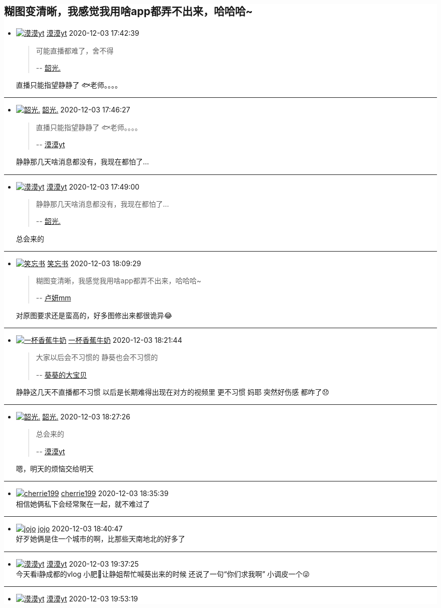   糊图变清晰，我感觉我用啥app都弄不出来，哈哈哈~  
---
* [![漠漠yt](https://img3.doubanio.com/icon/u223048792-1.jpg)](https://www.douban.com/people/223048792/)    [漠漠yt](https://www.douban.com/people/223048792/)    2020-12-03 17:42:39  
  >可能直播都难了，舍不得  
  >
  >-- [韶光.](https://www.douban.com/people/144946423/)  
  
  直播只能指望静静了 🐟老师。。。。  
---
* [![韶光.](https://img9.doubanio.com/icon/u144946423-6.jpg)](https://www.douban.com/people/144946423/)    [韶光.](https://www.douban.com/people/144946423/)    2020-12-03 17:46:27  
  >直播只能指望静静了 🐟老师。。。。  
  >
  >-- [漠漠yt](https://www.douban.com/people/223048792/)  
  
  静静那几天啥消息都没有，我现在都怕了…  
---
* [![漠漠yt](https://img3.doubanio.com/icon/u223048792-1.jpg)](https://www.douban.com/people/223048792/)    [漠漠yt](https://www.douban.com/people/223048792/)    2020-12-03 17:49:00  
  >静静那几天啥消息都没有，我现在都怕了…  
  >
  >-- [韶光.](https://www.douban.com/people/144946423/)  
  
  总会来的  
---
* [![笑忘书](https://img2.doubanio.com/icon/u40401623-2.jpg)](https://www.douban.com/people/40401623/)    [笑忘书](https://www.douban.com/people/40401623/)    2020-12-03 18:09:29  
  >糊图变清晰，我感觉我用啥app都弄不出来，哈哈哈~  
  >
  >-- [卢妍mm](https://www.douban.com/people/80682689/)  
  
  对原图要求还是蛮高的，好多图修出来都很诡异😂  
---
* [![一杯香蕉牛奶](https://img9.doubanio.com/icon/u145961264-6.jpg)](https://www.douban.com/people/145961264/)    [一杯香蕉牛奶](https://www.douban.com/people/145961264/)    2020-12-03 18:21:44  
  >大家以后会不习惯的 静葵也会不习惯的  
  >
  >-- [葵葵的大宝贝](https://www.douban.com/people/196003397/)  
  
  静静这几天不直播都不习惯 以后是长期难得出现在对方的视频里 更不习惯 妈耶 突然好伤感 都咋了😞  
---
* [![韶光.](https://img9.doubanio.com/icon/u144946423-6.jpg)](https://www.douban.com/people/144946423/)    [韶光.](https://www.douban.com/people/144946423/)    2020-12-03 18:27:26  
  >总会来的  
  >
  >-- [漠漠yt](https://www.douban.com/people/223048792/)  
  
  嗯，明天的烦恼交给明天  
---
* [![cherrie199](https://img3.doubanio.com/icon/u195510471-1.jpg)](https://www.douban.com/people/195510471/)    [cherrie199](https://www.douban.com/people/195510471/)    2020-12-03 18:35:39  
  相信她俩私下会经常聚在一起，就不难过了  
---
* [![jojo](https://img1.doubanio.com/icon/user_normal.jpg)](https://www.douban.com/people/169291539/)    [jojo](https://www.douban.com/people/169291539/)    2020-12-03 18:40:47  
  好歹她俩是住一个城市的啊，比那些天南地北的好多了  
---
* [![漠漠yt](https://img3.doubanio.com/icon/u223048792-1.jpg)](https://www.douban.com/people/223048792/)    [漠漠yt](https://www.douban.com/people/223048792/)    2020-12-03 19:37:25  
  今天看i静成都的vlog 小肥🐷让静姐帮忙喊葵出来的时候 还说了一句“你们求我啊” 小调皮一个😜  
---
* [![漠漠yt](https://img3.doubanio.com/icon/u223048792-1.jpg)](https://www.douban.com/people/223048792/)    [漠漠yt](https://www.douban.com/people/223048792/)    2020-12-03 19:53:19  